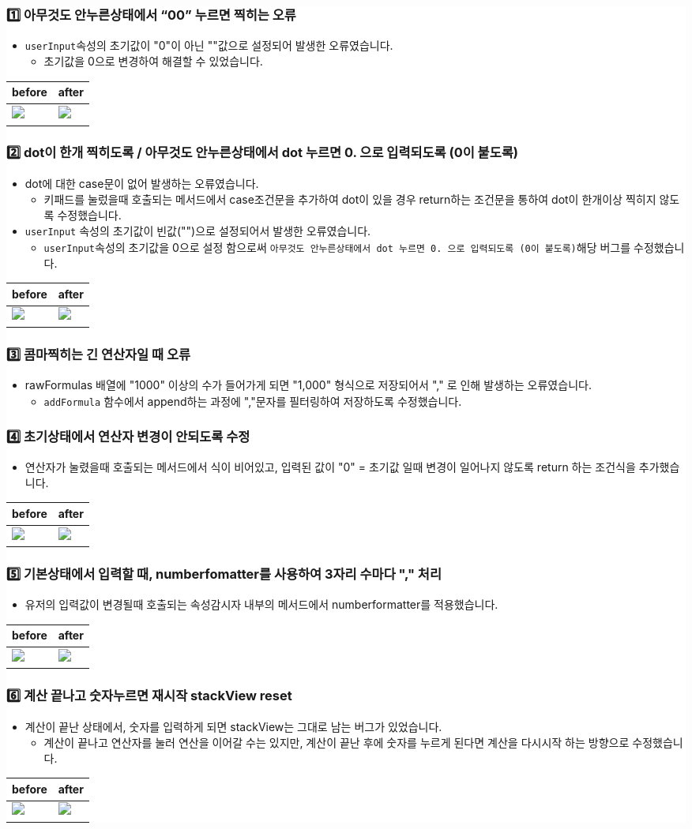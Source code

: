 ### 1️⃣ 아무것도 안누른상태에서 “00” 누르면 찍히는 오류
- `userInput`속성의 초기값이 "0"이 아닌 ""값으로 설정되어 발생한 오류였습니다.
    - 초기값을 0으로 변경하여 해결할 수 있었습니다.

| before | after |
| ------ |----- |
|<img width = 150, src ="https://i.imgur.com/qjk54WE.gif">|<img width = 150, src ="https://i.imgur.com/6FFD9GE.gif">|
 
### 2️⃣ dot이 한개 찍히도록 / 아무것도 안누른상태에서 dot 누르면 0. 으로 입력되도록 (0이 붙도록)
- dot에 대한 case문이 없어 발생하는 오류였습니다.
    - 키패드를 눌렀을때 호출되는 메서드에서 case조건문을 추가하여 dot이 있을 경우 return하는 조건문을 통하여 dot이 한개이상 찍히지 않도록 수정했습니다.
- `userInput` 속성의 초기값이 빈값("")으로 설정되어서 발생한 오류였습니다.
    - `userInput`속성의 초기값을 0으로 설정 함으로써 `아무것도 안누른상태에서 dot 누르면 0. 으로 입력되도록 (0이 붙도록)`해당 버그를 수정했습니다.

| before | after |
| ------ |----- |
|<img width = 150, src ="https://i.imgur.com/uVblD3c.gif">|<img width = 150, src ="https://i.imgur.com/wrYtia2.gif">|

### 3️⃣ 콤마찍히는 긴 연산자일 때 오류
- rawFormulas 배열에 "1000" 이상의 수가 들어가게 되면 "1,000" 형식으로 저장되어서 "," 로 인해 발생하는 오류였습니다. 
    - `addFormula` 함수에서 append하는 과정에 ","문자를 필터링하여 저장하도록 수정했습니다.

### 4️⃣ 초기상태에서 연산자 변경이 안되도록 수정
- 연산자가 눌렸을때 호출되는 메서드에서 식이 비어있고, 입력된 값이 "0" = 초기값 일때 변경이 일어나지 않도록 return 하는 조건식을 추가했습니다.

| before | after |
| ------ |----- |
|<img width = 150, src ="https://i.imgur.com/71houWV.gif">|<img width = 150, src ="https://i.imgur.com/MWjyXzU.gif">|


### 5️⃣ 기본상태에서 입력할 때, numberfomatter를 사용하여 3자리 수마다 "," 처리
- 유저의 입력값이 변경될때 호출되는 속성감시자 내부의 메서드에서 numberformatter를 적용했습니다.

| before | after |
| ------ |----- |
|<img width = 150, src ="https://i.imgur.com/sqZoouA.gif">|<img width = 150, src ="https://i.imgur.com/OcFKZil.gif">|


### 6️⃣ 계산 끝나고 숫자누르면 재시작 stackView reset
- 계산이 끝난 상태에서, 숫자를 입력하게 되면 stackView는 그대로 남는 버그가 있었습니다.
    - 계산이 끝나고 연산자를 눌러 연산을 이어갈 수는 있지만, 계산이 끝난 후에 숫자를 누르게 된다면 계산을 다시시작 하는 방향으로 수정했습니다.

| before | after |
| ------ |----- |
|<img width = 150, src ="https://i.imgur.com/R5TldHT.gif">|<img width = 150, src ="https://i.imgur.com/OtfKkSD.gif">|

